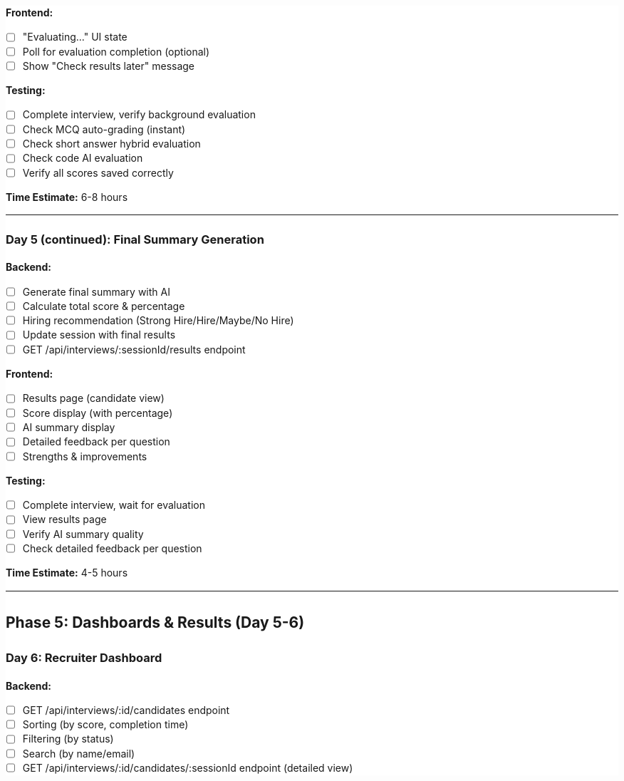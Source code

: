 **Frontend:**

- [ ] "Evaluating..." UI state
- [ ] Poll for evaluation completion (optional)
- [ ] Show "Check results later" message

**Testing:**

- [ ] Complete interview, verify background evaluation
- [ ] Check MCQ auto-grading (instant)
- [ ] Check short answer hybrid evaluation
- [ ] Check code AI evaluation
- [ ] Verify all scores saved correctly

**Time Estimate:** 6-8 hours

---

### Day 5 (continued): Final Summary Generation

**Backend:**

- [ ] Generate final summary with AI
- [ ] Calculate total score & percentage
- [ ] Hiring recommendation (Strong Hire/Hire/Maybe/No Hire)
- [ ] Update session with final results
- [ ] GET /api/interviews/:sessionId/results endpoint

**Frontend:**

- [ ] Results page (candidate view)
- [ ] Score display (with percentage)
- [ ] AI summary display
- [ ] Detailed feedback per question
- [ ] Strengths & improvements

**Testing:**

- [ ] Complete interview, wait for evaluation
- [ ] View results page
- [ ] Verify AI summary quality
- [ ] Check detailed feedback per question

**Time Estimate:** 4-5 hours

---

## Phase 5: Dashboards & Results (Day 5-6)

### Day 6: Recruiter Dashboard

**Backend:**

- [ ] GET /api/interviews/:id/candidates endpoint
- [ ] Sorting (by score, completion time)
- [ ] Filtering (by status)
- [ ] Search (by name/email)
- [ ] GET /api/interviews/:id/candidates/:sessionId endpoint (detailed view)
